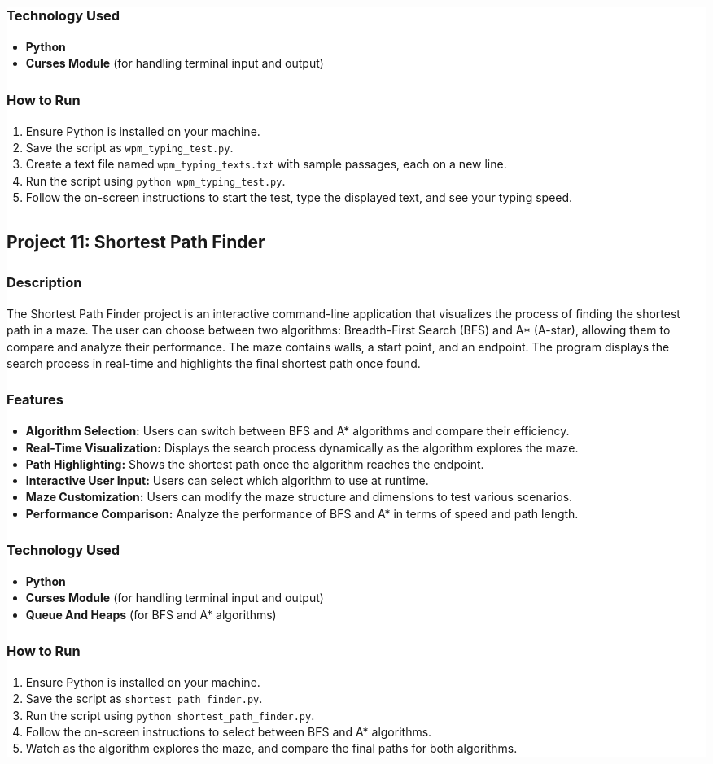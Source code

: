 ### Technology Used
- **Python**
- **Curses Module** (for handling terminal input and output)

### How to Run
1. Ensure Python is installed on your machine.
2. Save the script as `wpm_typing_test.py`.
3. Create a text file named `wpm_typing_texts.txt` with sample passages, each on a new line.
4. Run the script using `python wpm_typing_test.py`.
5. Follow the on-screen instructions to start the test, type the displayed text, and see your typing speed.

## Project 11: Shortest Path Finder

### Description
The Shortest Path Finder project is an interactive command-line application that visualizes the process of finding the shortest path in a maze. The user can choose between two algorithms: Breadth-First Search (BFS) and A* (A-star), allowing them to compare and analyze their performance. The maze contains walls, a start point, and an endpoint. The program displays the search process in real-time and highlights the final shortest path once found.

### Features
- **Algorithm Selection:** Users can switch between BFS and A* algorithms and compare their efficiency.
- **Real-Time Visualization:** Displays the search process dynamically as the algorithm explores the maze.
- **Path Highlighting:** Shows the shortest path once the algorithm reaches the endpoint.
- **Interactive User Input:** Users can select which algorithm to use at runtime.
- **Maze Customization:** Users can modify the maze structure and dimensions to test various scenarios.
- **Performance Comparison:** Analyze the performance of BFS and A* in terms of speed and path length.

### Technology Used
- **Python**
- **Curses Module** (for handling terminal input and output)
- **Queue And Heaps** (for BFS and A* algorithms) 

### How to Run
1. Ensure Python is installed on your machine.
2. Save the script as `shortest_path_finder.py`.
3. Run the script using `python shortest_path_finder.py`.
4. Follow the on-screen instructions to select between BFS and A* algorithms.
5. Watch as the algorithm explores the maze, and compare the final paths for both algorithms.


